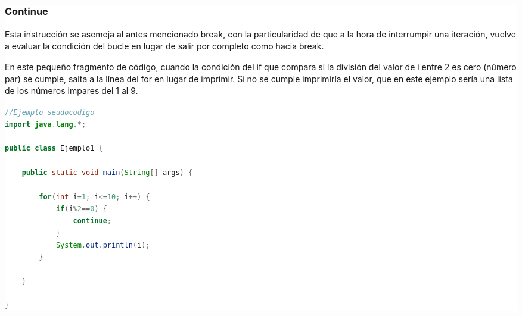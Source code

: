 ### Continue

Esta instrucción se asemeja al antes mencionado break, con la particularidad de que a la hora de interrumpir una iteración, vuelve a evaluar la condición del bucle en lugar de salir por completo como hacia break.

En este pequeño fragmento de código, cuando la condición del if que compara si la división del valor de i entre 2 es cero (número par) se cumple, salta a la línea del for en lugar de imprimir. Si no se cumple imprimiría el valor, que en este ejemplo sería una lista de los números impares del 1 al 9.

```java
//Ejemplo seudocodigo
import java.lang.*;

public class Ejemplo1 {

	public static void main(String[] args) {
	
		for(int i=1; i<=10; i++) {
			if(i%2==0) {
				continue;
			}
			System.out.println(i);
		}

	}

}
```